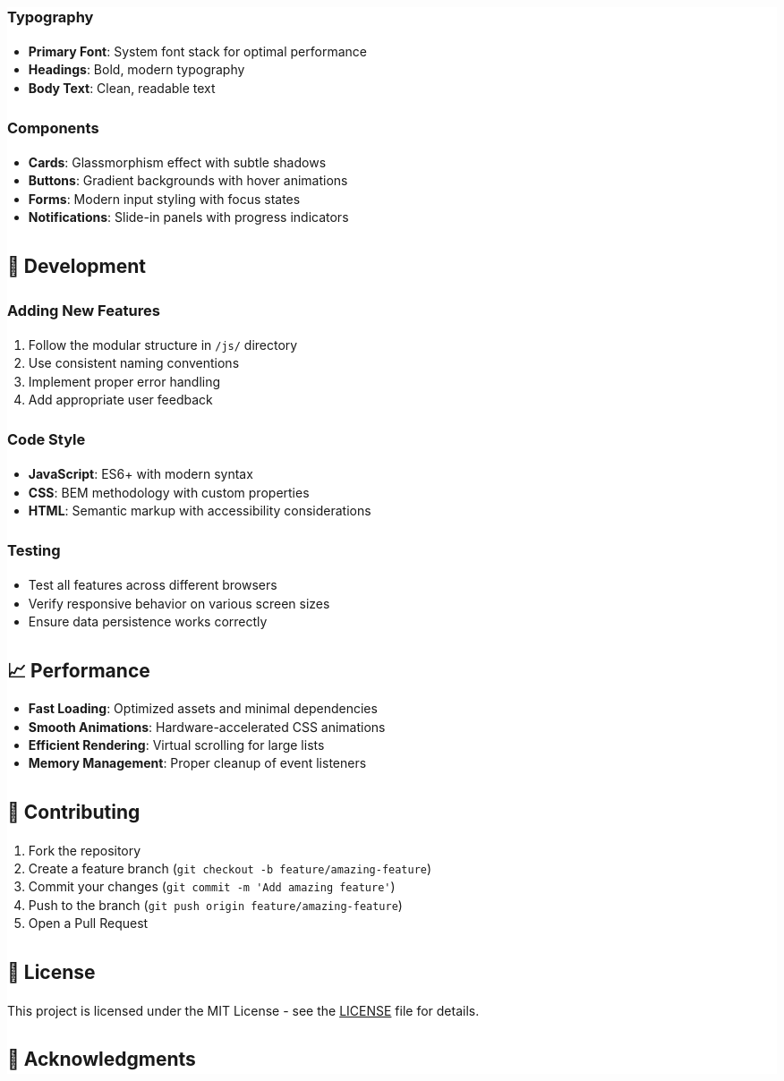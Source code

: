 ### Typography
- **Primary Font**: System font stack for optimal performance
- **Headings**: Bold, modern typography
- **Body Text**: Clean, readable text

### Components
- **Cards**: Glassmorphism effect with subtle shadows
- **Buttons**: Gradient backgrounds with hover animations
- **Forms**: Modern input styling with focus states
- **Notifications**: Slide-in panels with progress indicators

## 🔧 Development

### Adding New Features
1. Follow the modular structure in `/js/` directory
2. Use consistent naming conventions
3. Implement proper error handling
4. Add appropriate user feedback

### Code Style
- **JavaScript**: ES6+ with modern syntax
- **CSS**: BEM methodology with custom properties
- **HTML**: Semantic markup with accessibility considerations

### Testing
- Test all features across different browsers
- Verify responsive behavior on various screen sizes
- Ensure data persistence works correctly

## 📈 Performance

- **Fast Loading**: Optimized assets and minimal dependencies
- **Smooth Animations**: Hardware-accelerated CSS animations
- **Efficient Rendering**: Virtual scrolling for large lists
- **Memory Management**: Proper cleanup of event listeners

## 🤝 Contributing

1. Fork the repository
2. Create a feature branch (`git checkout -b feature/amazing-feature`)
3. Commit your changes (`git commit -m 'Add amazing feature'`)
4. Push to the branch (`git push origin feature/amazing-feature`)
5. Open a Pull Request

## 📄 License

This project is licensed under the MIT License - see the [LICENSE](LICENSE) file for details.

## 🙏 Acknowledgments
